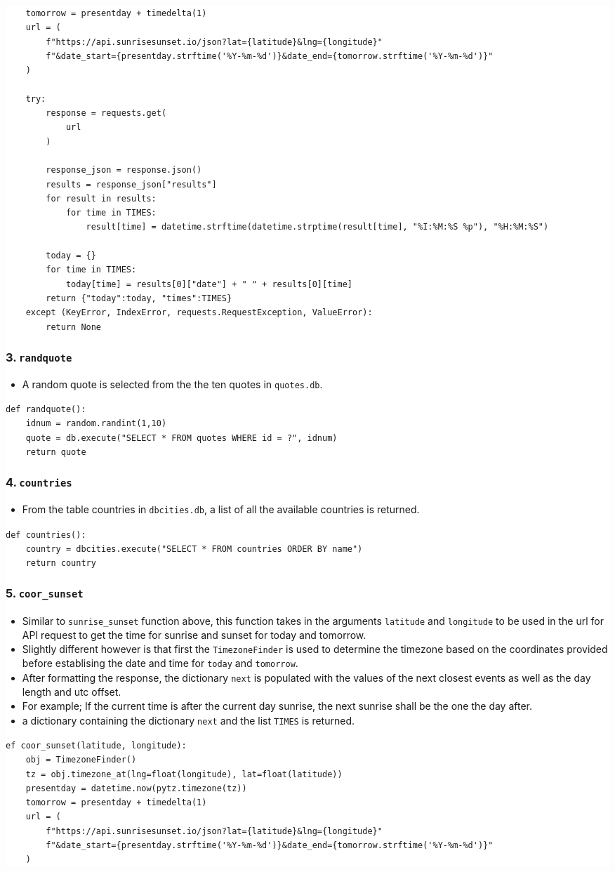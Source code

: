 ```
    tomorrow = presentday + timedelta(1)
    url = (
        f"https://api.sunrisesunset.io/json?lat={latitude}&lng={longitude}"
        f"&date_start={presentday.strftime('%Y-%m-%d')}&date_end={tomorrow.strftime('%Y-%m-%d')}"
    )

    try: 
        response = requests.get(
            url
        )

        response_json = response.json()
        results = response_json["results"]
        for result in results:
            for time in TIMES:
                result[time] = datetime.strftime(datetime.strptime(result[time], "%I:%M:%S %p"), "%H:%M:%S")

        today = {}
        for time in TIMES:
            today[time] = results[0]["date"] + " " + results[0][time]
        return {"today":today, "times":TIMES}
    except (KeyError, IndexError, requests.RequestException, ValueError):
        return None
```
### 3. `randquote`
- A random quote is selected from the the ten quotes in `quotes.db`.
```
def randquote():
    idnum = random.randint(1,10)
    quote = db.execute("SELECT * FROM quotes WHERE id = ?", idnum)
    return quote
```
### 4. `countries`
- From the table countries in `dbcities.db`, a list of all the available countries is returned.
```
def countries():
    country = dbcities.execute("SELECT * FROM countries ORDER BY name")
    return country
```
### 5. `coor_sunset`
- Similar to `sunrise_sunset` function above, this function takes in the arguments `latitude` and `longitude` to be used in the url for API request to get the time for sunrise and sunset for today and tomorrow.
- Slightly different however is that first the `TimezoneFinder` is used to determine the timezone based on the coordinates provided before establising the date and time for `today` and `tomorrow`.
- After formatting the response, the dictionary `next` is populated with the values of the next closest events as well as the day length and utc offset.
- For example; If the current time is after the current day sunrise, the next sunrise shall be the one the day after.
- a dictionary containing the dictionary `next` and the list `TIMES` is returned.
```
ef coor_sunset(latitude, longitude):
    obj = TimezoneFinder()
    tz = obj.timezone_at(lng=float(longitude), lat=float(latitude))
    presentday = datetime.now(pytz.timezone(tz))
    tomorrow = presentday + timedelta(1)
    url = (
        f"https://api.sunrisesunset.io/json?lat={latitude}&lng={longitude}"
        f"&date_start={presentday.strftime('%Y-%m-%d')}&date_end={tomorrow.strftime('%Y-%m-%d')}"
    )

```